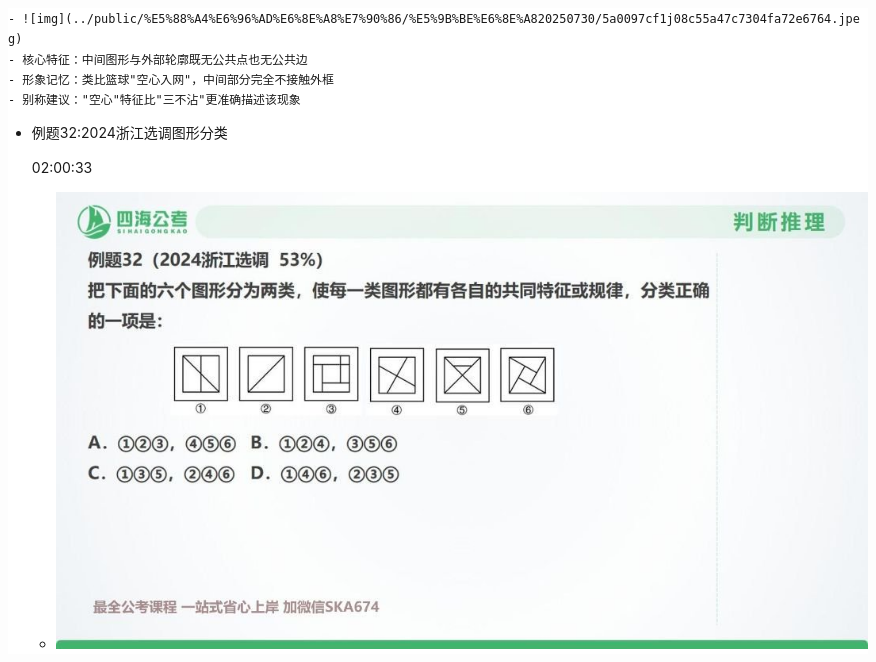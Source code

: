    - ![img](../public/%E5%88%A4%E6%96%AD%E6%8E%A8%E7%90%86/%E5%9B%BE%E6%8E%A820250730/5a0097cf1j08c55a47c7304fa72e6764.jpeg)
    - 核心特征：中间图形与外部轮廓既无公共点也无公共边
    - 形象记忆：类比篮球"空心入网"，中间部分完全不接触外框
    - 别称建议："空心"特征比"三不沾"更准确描述该现象

  - 例题32:2024浙江选调图形分类 

    02:00:33

    - ![img](../public/%E5%88%A4%E6%96%AD%E6%8E%A8%E7%90%86/%E5%9B%BE%E6%8E%A820250730/ebaaf5b32n81c3a353d08ae40b519058.jpeg)
